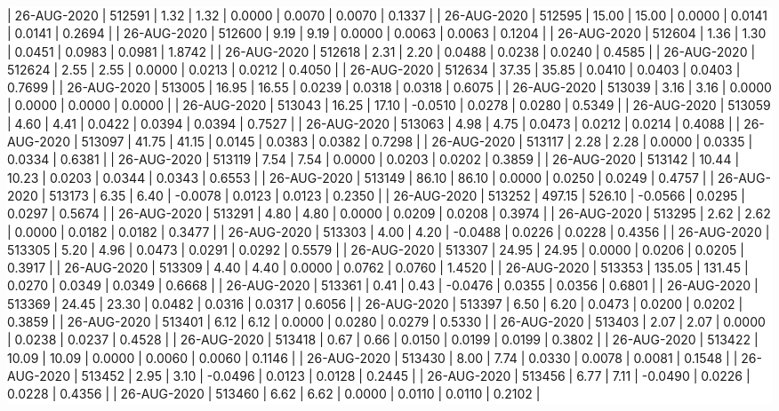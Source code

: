 | 26-AUG-2020 | 512591 | 1.32 | 1.32 | 0.0000 | 0.0070 | 0.0070 | 0.1337 |
| 26-AUG-2020 | 512595 | 15.00 | 15.00 | 0.0000 | 0.0141 | 0.0141 | 0.2694 |
| 26-AUG-2020 | 512600 | 9.19 | 9.19 | 0.0000 | 0.0063 | 0.0063 | 0.1204 |
| 26-AUG-2020 | 512604 | 1.36 | 1.30 | 0.0451 | 0.0983 | 0.0981 | 1.8742 |
| 26-AUG-2020 | 512618 | 2.31 | 2.20 | 0.0488 | 0.0238 | 0.0240 | 0.4585 |
| 26-AUG-2020 | 512624 | 2.55 | 2.55 | 0.0000 | 0.0213 | 0.0212 | 0.4050 |
| 26-AUG-2020 | 512634 | 37.35 | 35.85 | 0.0410 | 0.0403 | 0.0403 | 0.7699 |
| 26-AUG-2020 | 513005 | 16.95 | 16.55 | 0.0239 | 0.0318 | 0.0318 | 0.6075 |
| 26-AUG-2020 | 513039 | 3.16 | 3.16 | 0.0000 | 0.0000 | 0.0000 | 0.0000 |
| 26-AUG-2020 | 513043 | 16.25 | 17.10 | -0.0510 | 0.0278 | 0.0280 | 0.5349 |
| 26-AUG-2020 | 513059 | 4.60 | 4.41 | 0.0422 | 0.0394 | 0.0394 | 0.7527 |
| 26-AUG-2020 | 513063 | 4.98 | 4.75 | 0.0473 | 0.0212 | 0.0214 | 0.4088 |
| 26-AUG-2020 | 513097 | 41.75 | 41.15 | 0.0145 | 0.0383 | 0.0382 | 0.7298 |
| 26-AUG-2020 | 513117 | 2.28 | 2.28 | 0.0000 | 0.0335 | 0.0334 | 0.6381 |
| 26-AUG-2020 | 513119 | 7.54 | 7.54 | 0.0000 | 0.0203 | 0.0202 | 0.3859 |
| 26-AUG-2020 | 513142 | 10.44 | 10.23 | 0.0203 | 0.0344 | 0.0343 | 0.6553 |
| 26-AUG-2020 | 513149 | 86.10 | 86.10 | 0.0000 | 0.0250 | 0.0249 | 0.4757 |
| 26-AUG-2020 | 513173 | 6.35 | 6.40 | -0.0078 | 0.0123 | 0.0123 | 0.2350 |
| 26-AUG-2020 | 513252 | 497.15 | 526.10 | -0.0566 | 0.0295 | 0.0297 | 0.5674 |
| 26-AUG-2020 | 513291 | 4.80 | 4.80 | 0.0000 | 0.0209 | 0.0208 | 0.3974 |
| 26-AUG-2020 | 513295 | 2.62 | 2.62 | 0.0000 | 0.0182 | 0.0182 | 0.3477 |
| 26-AUG-2020 | 513303 | 4.00 | 4.20 | -0.0488 | 0.0226 | 0.0228 | 0.4356 |
| 26-AUG-2020 | 513305 | 5.20 | 4.96 | 0.0473 | 0.0291 | 0.0292 | 0.5579 |
| 26-AUG-2020 | 513307 | 24.95 | 24.95 | 0.0000 | 0.0206 | 0.0205 | 0.3917 |
| 26-AUG-2020 | 513309 | 4.40 | 4.40 | 0.0000 | 0.0762 | 0.0760 | 1.4520 |
| 26-AUG-2020 | 513353 | 135.05 | 131.45 | 0.0270 | 0.0349 | 0.0349 | 0.6668 |
| 26-AUG-2020 | 513361 | 0.41 | 0.43 | -0.0476 | 0.0355 | 0.0356 | 0.6801 |
| 26-AUG-2020 | 513369 | 24.45 | 23.30 | 0.0482 | 0.0316 | 0.0317 | 0.6056 |
| 26-AUG-2020 | 513397 | 6.50 | 6.20 | 0.0473 | 0.0200 | 0.0202 | 0.3859 |
| 26-AUG-2020 | 513401 | 6.12 | 6.12 | 0.0000 | 0.0280 | 0.0279 | 0.5330 |
| 26-AUG-2020 | 513403 | 2.07 | 2.07 | 0.0000 | 0.0238 | 0.0237 | 0.4528 |
| 26-AUG-2020 | 513418 | 0.67 | 0.66 | 0.0150 | 0.0199 | 0.0199 | 0.3802 |
| 26-AUG-2020 | 513422 | 10.09 | 10.09 | 0.0000 | 0.0060 | 0.0060 | 0.1146 |
| 26-AUG-2020 | 513430 | 8.00 | 7.74 | 0.0330 | 0.0078 | 0.0081 | 0.1548 |
| 26-AUG-2020 | 513452 | 2.95 | 3.10 | -0.0496 | 0.0123 | 0.0128 | 0.2445 |
| 26-AUG-2020 | 513456 | 6.77 | 7.11 | -0.0490 | 0.0226 | 0.0228 | 0.4356 |
| 26-AUG-2020 | 513460 | 6.62 | 6.62 | 0.0000 | 0.0110 | 0.0110 | 0.2102 |